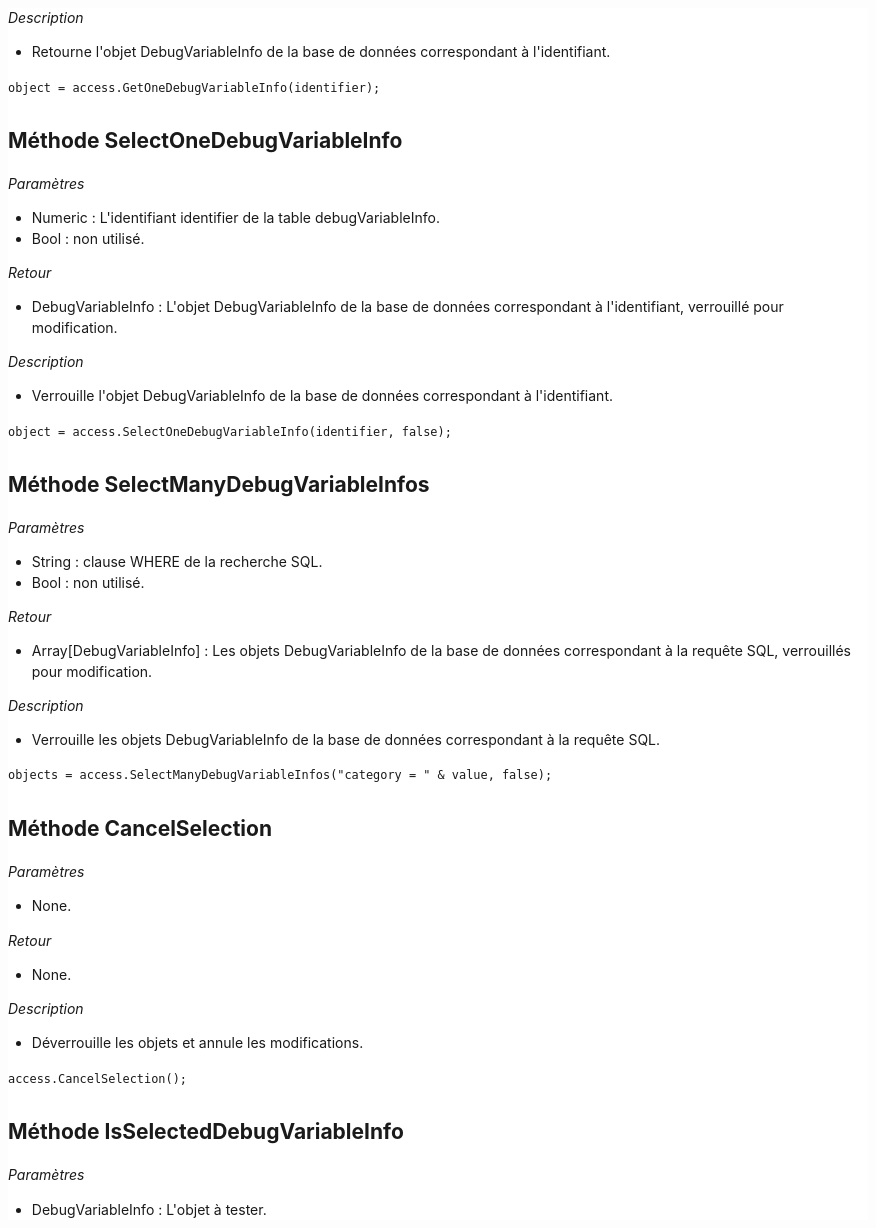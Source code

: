 *Description*
* Retourne l'objet DebugVariableInfo de la base de données correspondant à l'identifiant.
```
object = access.GetOneDebugVariableInfo(identifier);
```

## Méthode SelectOneDebugVariableInfo
*Paramètres*
* Numeric : L'identifiant identifier de la table debugVariableInfo.
* Bool : non utilisé.

*Retour*
* DebugVariableInfo : L'objet DebugVariableInfo de la base de données correspondant à l'identifiant, verrouillé pour modification.

*Description*
* Verrouille l'objet DebugVariableInfo de la base de données correspondant à l'identifiant.
```
object = access.SelectOneDebugVariableInfo(identifier, false);
```

## Méthode SelectManyDebugVariableInfos
*Paramètres*
* String : clause WHERE de la recherche SQL.
* Bool : non utilisé.

*Retour*
* Array[DebugVariableInfo] : Les objets DebugVariableInfo de la base de données correspondant à la requête SQL, verrouillés pour modification.

*Description*
* Verrouille les objets DebugVariableInfo de la base de données correspondant à la requête SQL.
```
objects = access.SelectManyDebugVariableInfos("category = " & value, false);
```

## Méthode CancelSelection
*Paramètres*
* None.

*Retour*
* None.

*Description*
* Déverrouille les objets et annule les modifications.
```
access.CancelSelection();
```

## Méthode IsSelectedDebugVariableInfo
*Paramètres*
* DebugVariableInfo : L'objet à tester.
